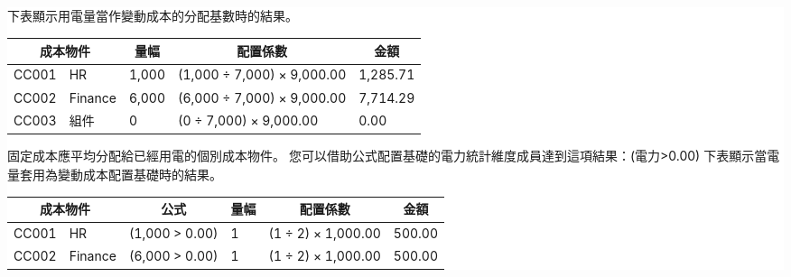 下表顯示用電量當作變動成本的分配基數時的結果。

<table>
<thead>
<tr>
<th colspan="2">成本物件</th>
<th>量幅</th>
<th>配置係數</th>
<th>金額</th>
</tr>
</thead>
<tbody>
<tr>
<td>CC001</td>
<td>HR</td>
<td>1,000</td>
<td>(1,000 ÷ 7,000) × 9,000.00</td>
<td>1,285.71</td>
</tr>
<tr>
<td>CC002</td>
<td>Finance</td>
<td>6,000</td>
<td>(6,000 ÷ 7,000) × 9,000.00</td>
<td>7,714.29</td>
</tr>
<tr>
<td>CC003</td>
<td>組件</td>
<td>0</td>
<td>(0 ÷ 7,000) × 9,000.00</td>
<td>0.00</td>
</tr>
</tbody>
</table>

固定成本應平均分配給已經用電的個別成本物件。 您可以借助公式配置基礎的電力統計維度成員達到這項結果：(電力&gt;0.00) 下表顯示當電量套用為變動成本配置基礎時的結果。

<table>
<thead>
<tr>
<th colspan="2">成本物件</th>
<th>公式</th>
<th>量幅</th>
<th>配置係數</th>
<th>金額</th>
</tr>
</thead>
<tbody>
<tr>
<td>CC001</td>
<td>HR</td>
<td>(1,000 &gt; 0.00)</td>
<td>1</td>
<td>(1 ÷ 2) × 1,000.00</td>
<td>500.00</td>
</tr>
<tr>
<td>CC002</td>
<td>Finance</td>
<td>(6,000 &gt; 0.00)</td>
<td>1</td>
<td>(1 ÷ 2) × 1,000.00</td>
<td>500.00</td>
</tr>
